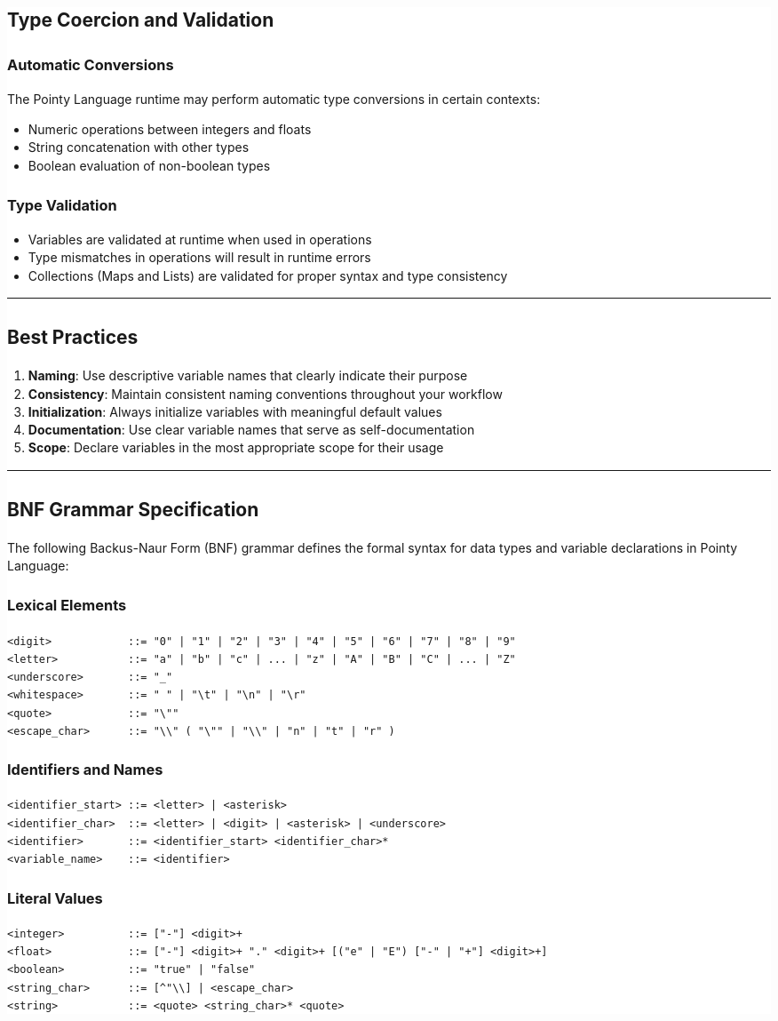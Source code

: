 
## Type Coercion and Validation

### Automatic Conversions
The Pointy Language runtime may perform automatic type conversions in certain contexts:
- Numeric operations between integers and floats
- String concatenation with other types
- Boolean evaluation of non-boolean types

### Type Validation
- Variables are validated at runtime when used in operations
- Type mismatches in operations will result in runtime errors
- Collections (Maps and Lists) are validated for proper syntax and type consistency

---

## Best Practices

1. **Naming**: Use descriptive variable names that clearly indicate their purpose
2. **Consistency**: Maintain consistent naming conventions throughout your workflow
3. **Initialization**: Always initialize variables with meaningful default values
4. **Documentation**: Use clear variable names that serve as self-documentation
5. **Scope**: Declare variables in the most appropriate scope for their usage

---

## BNF Grammar Specification

The following Backus-Naur Form (BNF) grammar defines the formal syntax for data types and variable declarations in Pointy Language:

### Lexical Elements
```bnf
<digit>            ::= "0" | "1" | "2" | "3" | "4" | "5" | "6" | "7" | "8" | "9"
<letter>           ::= "a" | "b" | "c" | ... | "z" | "A" | "B" | "C" | ... | "Z"
<underscore>       ::= "_"
<whitespace>       ::= " " | "\t" | "\n" | "\r"
<quote>            ::= "\""
<escape_char>      ::= "\\" ( "\"" | "\\" | "n" | "t" | "r" )
```

### Identifiers and Names
```bnf
<identifier_start> ::= <letter> | <asterisk>
<identifier_char>  ::= <letter> | <digit> | <asterisk> | <underscore>
<identifier>       ::= <identifier_start> <identifier_char>*
<variable_name>    ::= <identifier>
```

### Literal Values
```bnf
<integer>          ::= ["-"] <digit>+
<float>            ::= ["-"] <digit>+ "." <digit>+ [("e" | "E") ["-" | "+"] <digit>+]
<boolean>          ::= "true" | "false"
<string_char>      ::= [^"\\] | <escape_char>
<string>           ::= <quote> <string_char>* <quote>
```

